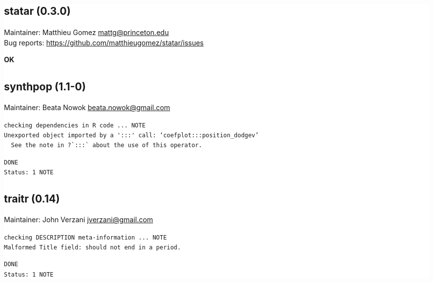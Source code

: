 ## statar (0.3.0)
Maintainer: Matthieu Gomez <mattg@princeton.edu>  
Bug reports: https://github.com/matthieugomez/statar/issues

__OK__

## synthpop (1.1-0)
Maintainer: Beata Nowok <beata.nowok@gmail.com>

```
checking dependencies in R code ... NOTE
Unexported object imported by a ':::' call: ‘coefplot:::position_dodgev’
  See the note in ?`:::` about the use of this operator.
```
```
DONE
Status: 1 NOTE
```

## traitr (0.14)
Maintainer: John Verzani <jverzani@gmail.com>

```
checking DESCRIPTION meta-information ... NOTE
Malformed Title field: should not end in a period.
```
```
DONE
Status: 1 NOTE
```

